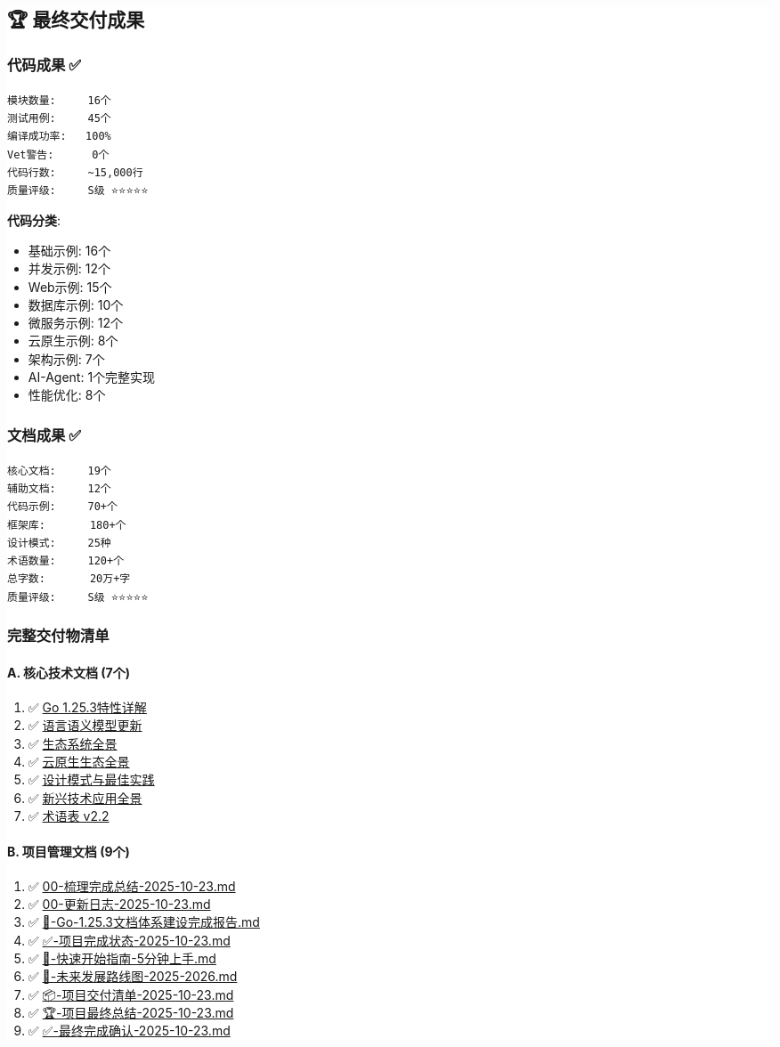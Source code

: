 ## 🏆 最终交付成果

### 代码成果 ✅

```text
模块数量:     16个
测试用例:     45个
编译成功率:   100%
Vet警告:      0个
代码行数:     ~15,000行
质量评级:     S级 ⭐⭐⭐⭐⭐
```

**代码分类**:

- 基础示例: 16个
- 并发示例: 12个
- Web示例: 15个
- 数据库示例: 10个
- 微服务示例: 12个
- 云原生示例: 8个
- 架构示例: 7个
- AI-Agent: 1个完整实现
- 性能优化: 8个

### 文档成果 ✅

```text
核心文档:     19个
辅助文档:     12个
代码示例:     70+个
框架库:       180+个
设计模式:     25种
术语数量:     120+个
总字数:       20万+字
质量评级:     S级 ⭐⭐⭐⭐⭐
```

### 完整交付物清单

#### A. 核心技术文档 (7个)

1. ✅ [Go 1.25.3特性详解](docs/10-Go版本特性/05-Go-1.25特性/README.md)
2. ✅ [语言语义模型更新](docs/01-语言基础/00-Go-1.25.3语言语义模型更新.md)
3. ✅ [生态系统全景](docs/13-参考资料/GO-ECOSYSTEM-2025.md)
4. ✅ [云原生生态全景](docs/06-云原生与容器/00-Go-1.25.3云原生生态全景-2025.md)
5. ✅ [设计模式与最佳实践](docs/08-架构设计/00-Go-1.25.3编程设计模式与最佳实践-2025.md)
6. ✅ [新兴技术应用全景](docs/11-高级专题/00-Go-1.25.3新兴技术应用-2025.md)
7. ✅ [术语表 v2.2](docs/GLOSSARY.md)

#### B. 项目管理文档 (9个)

1. ✅ [00-梳理完成总结-2025-10-23.md](docs/00-梳理完成总结-2025-10-23.md)
2. ✅ [00-更新日志-2025-10-23.md](docs/00-更新日志-2025-10-23.md)
3. ✅ [🎉-Go-1.25.3文档体系建设完成报告.md](docs/🎉-Go-1.25.3文档体系建设完成报告.md)
4. ✅ [✅-项目完成状态-2025-10-23.md](docs/✅-项目完成状态-2025-10-23.md)
5. ✅ [🚀-快速开始指南-5分钟上手.md](docs/🚀-快速开始指南-5分钟上手.md)
6. ✅ [📅-未来发展路线图-2025-2026.md](docs/📅-未来发展路线图-2025-2026.md)
7. ✅ [📦-项目交付清单-2025-10-23.md](docs/📦-项目交付清单-2025-10-23.md)
8. ✅ [🏆-项目最终总结-2025-10-23.md](docs/🏆-项目最终总结-2025-10-23.md)
9. ✅ [✅-最终完成确认-2025-10-23.md](docs/✅-最终完成确认-2025-10-23.md)
